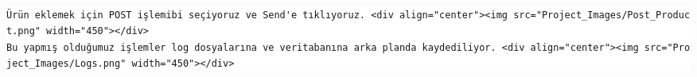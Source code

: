     Ürün eklemek için POST işlemibi seçiyoruz ve Send'e tıklıyoruz. <div align="center"><img src="Project_Images/Post_Product.png" width="450"></div>
    Bu yapmış olduğumuz işlemler log dosyalarına ve veritabanına arka planda kaydediliyor. <div align="center"><img src="Project_Images/Logs.png" width="450"></div>
  </div>
</div>
